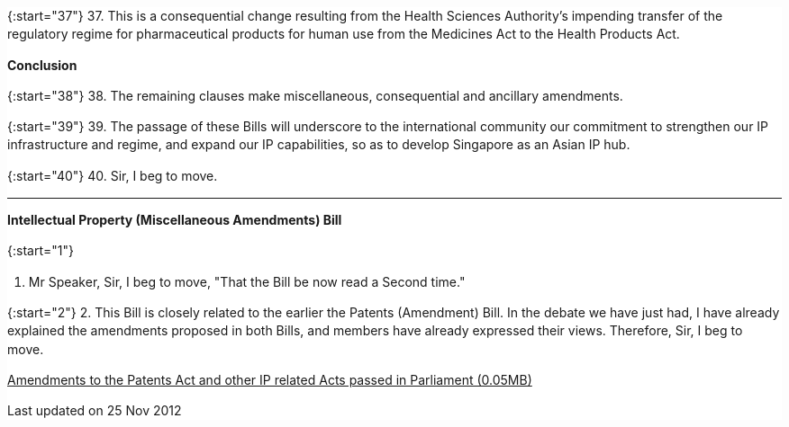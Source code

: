 {:start="37"}
37. This is a consequential change resulting from the Health Sciences Authority’s impending transfer of the regulatory regime for pharmaceutical products for human use from the Medicines Act to the Health Products Act.

**Conclusion**

{:start="38"}
38. The remaining clauses make miscellaneous, consequential and ancillary amendments.  

{:start="39"}
39. The passage of these Bills will underscore to the international community our commitment to strengthen our IP infrastructure and regime, and expand our IP capabilities, so as to develop Singapore as an Asian IP hub. 

{:start="40"}
40. Sir, I beg to move.


---

**Intellectual Property (Miscellaneous Amendments) Bill**

{:start="1"}
1. Mr Speaker, Sir, I beg to move, "That the Bill be now read a Second time."

{:start="2"}
2. This Bill is closely related to the earlier the Patents (Amendment) Bill. In the debate we have just had, I have already explained the amendments proposed in both Bills, and members have already expressed their views. Therefore, Sir, I beg to move.


[Amendments to the Patents Act and other IP related Acts passed in Parliament (0.05MB)](/files/news/parliamentary-speeches/2012/07/linkclick3c75.pdf)

<p class="right-side-updated">Last updated on 25 Nov 2012</p>
